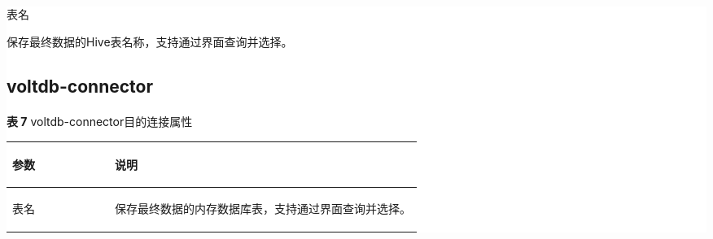</td>
</tr>
<tr id="r3ddbb8a921714a3c931d5c897bdb5516"><td class="cellrowborder" valign="top" width="25%" headers="mcps1.2.3.1.1 "><p id="aa9d4983c5d3d42b3a1d71357fb75b265"><a name="aa9d4983c5d3d42b3a1d71357fb75b265"></a><a name="aa9d4983c5d3d42b3a1d71357fb75b265"></a>表名</p>
</td>
<td class="cellrowborder" valign="top" width="75%" headers="mcps1.2.3.1.2 "><p id="aa2f4671db59940d08b5f3a3619d06bd7"><a name="aa2f4671db59940d08b5f3a3619d06bd7"></a><a name="aa2f4671db59940d08b5f3a3619d06bd7"></a>保存最终数据的Hive表名称，支持通过界面查询并选择。</p>
</td>
</tr>
</tbody>
</table>

## voltdb-connector<a name="s15051302e0cd417487fa5ef090f2a624"></a>

**表 7**  voltdb-connector目的连接属性

<a name="t1bee96f1234c4d6c9bb74908b14d0668"></a>
<table><thead align="left"><tr id="r3b396e8bfc9949f3b2441a936c09037a"><th class="cellrowborder" valign="top" width="25%" id="mcps1.2.3.1.1"><p id="a94fcaaf7f90f48a0a9659bc1ae7bd9fa"><a name="a94fcaaf7f90f48a0a9659bc1ae7bd9fa"></a><a name="a94fcaaf7f90f48a0a9659bc1ae7bd9fa"></a><strong id="a6a7032ae7f924aa89c305a633238b423"><a name="a6a7032ae7f924aa89c305a633238b423"></a><a name="a6a7032ae7f924aa89c305a633238b423"></a>参数</strong></p>
</th>
<th class="cellrowborder" valign="top" width="75%" id="mcps1.2.3.1.2"><p id="a8e29dd38d2c442d6bff5f3d7829d7b41"><a name="a8e29dd38d2c442d6bff5f3d7829d7b41"></a><a name="a8e29dd38d2c442d6bff5f3d7829d7b41"></a><strong id="aac5bfc2e00c042c0ae22dd14530db9c8"><a name="aac5bfc2e00c042c0ae22dd14530db9c8"></a><a name="aac5bfc2e00c042c0ae22dd14530db9c8"></a>说明</strong></p>
</th>
</tr>
</thead>
<tbody><tr id="r6e135857e1aa477fa6d1af9324ae7d21"><td class="cellrowborder" valign="top" width="25%" headers="mcps1.2.3.1.1 "><p id="af4e505ea62c9459bb38e96f05bacf6f4"><a name="af4e505ea62c9459bb38e96f05bacf6f4"></a><a name="af4e505ea62c9459bb38e96f05bacf6f4"></a>表名</p>
</td>
<td class="cellrowborder" valign="top" width="75%" headers="mcps1.2.3.1.2 "><p id="aba6c09c09edc43d892eda3ce31fb4f92"><a name="aba6c09c09edc43d892eda3ce31fb4f92"></a><a name="aba6c09c09edc43d892eda3ce31fb4f92"></a>保存最终数据的内存数据库表，支持通过界面查询并选择。</p>
</td>
</tr>
</tbody>
</table>

